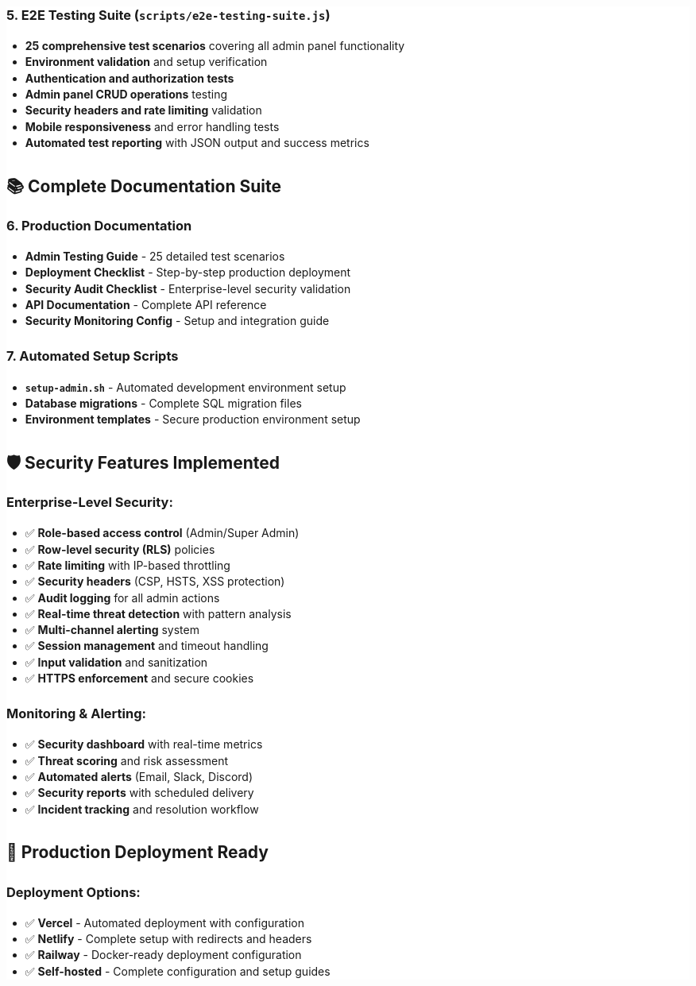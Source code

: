### 5. **E2E Testing Suite** (`scripts/e2e-testing-suite.js`)
- **25 comprehensive test scenarios** covering all admin panel functionality
- **Environment validation** and setup verification
- **Authentication and authorization tests**
- **Admin panel CRUD operations** testing
- **Security headers and rate limiting** validation
- **Mobile responsiveness** and error handling tests
- **Automated test reporting** with JSON output and success metrics

## 📚 **Complete Documentation Suite**

### 6. **Production Documentation**
- **Admin Testing Guide** - 25 detailed test scenarios
- **Deployment Checklist** - Step-by-step production deployment
- **Security Audit Checklist** - Enterprise-level security validation
- **API Documentation** - Complete API reference
- **Security Monitoring Config** - Setup and integration guide

### 7. **Automated Setup Scripts**
- **`setup-admin.sh`** - Automated development environment setup
- **Database migrations** - Complete SQL migration files
- **Environment templates** - Secure production environment setup

## 🛡️ **Security Features Implemented**

### Enterprise-Level Security:
- ✅ **Role-based access control** (Admin/Super Admin)
- ✅ **Row-level security (RLS)** policies
- ✅ **Rate limiting** with IP-based throttling
- ✅ **Security headers** (CSP, HSTS, XSS protection)
- ✅ **Audit logging** for all admin actions
- ✅ **Real-time threat detection** with pattern analysis
- ✅ **Multi-channel alerting** system
- ✅ **Session management** and timeout handling
- ✅ **Input validation** and sanitization
- ✅ **HTTPS enforcement** and secure cookies

### Monitoring & Alerting:
- ✅ **Security dashboard** with real-time metrics
- ✅ **Threat scoring** and risk assessment
- ✅ **Automated alerts** (Email, Slack, Discord)
- ✅ **Security reports** with scheduled delivery
- ✅ **Incident tracking** and resolution workflow

## 🚀 **Production Deployment Ready**

### Deployment Options:
- ✅ **Vercel** - Automated deployment with configuration
- ✅ **Netlify** - Complete setup with redirects and headers
- ✅ **Railway** - Docker-ready deployment configuration
- ✅ **Self-hosted** - Complete configuration and setup guides
